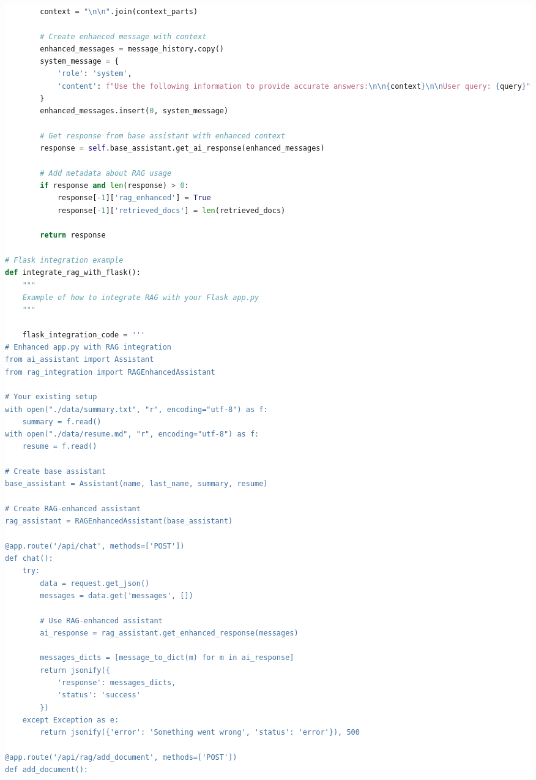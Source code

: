 ```python
        context = "\n\n".join(context_parts)
        
        # Create enhanced message with context
        enhanced_messages = message_history.copy()
        system_message = {
            'role': 'system',
            'content': f"Use the following information to provide accurate answers:\n\n{context}\n\nUser query: {query}"
        }
        enhanced_messages.insert(0, system_message)
        
        # Get response from base assistant with enhanced context
        response = self.base_assistant.get_ai_response(enhanced_messages)
        
        # Add metadata about RAG usage
        if response and len(response) > 0:
            response[-1]['rag_enhanced'] = True
            response[-1]['retrieved_docs'] = len(retrieved_docs)
        
        return response

# Flask integration example
def integrate_rag_with_flask():
    """
    Example of how to integrate RAG with your Flask app.py
    """
    
    flask_integration_code = '''
# Enhanced app.py with RAG integration
from ai_assistant import Assistant
from rag_integration import RAGEnhancedAssistant

# Your existing setup
with open("./data/summary.txt", "r", encoding="utf-8") as f:
    summary = f.read()
with open("./data/resume.md", "r", encoding="utf-8") as f:
    resume = f.read()

# Create base assistant
base_assistant = Assistant(name, last_name, summary, resume)

# Create RAG-enhanced assistant
rag_assistant = RAGEnhancedAssistant(base_assistant)

@app.route('/api/chat', methods=['POST'])
def chat():
    try:
        data = request.get_json()
        messages = data.get('messages', [])
        
        # Use RAG-enhanced assistant
        ai_response = rag_assistant.get_enhanced_response(messages)
        
        messages_dicts = [message_to_dict(m) for m in ai_response]
        return jsonify({
            'response': messages_dicts,
            'status': 'success'
        })
    except Exception as e:
        return jsonify({'error': 'Something went wrong', 'status': 'error'}), 500

@app.route('/api/rag/add_document', methods=['POST'])
def add_document():
```